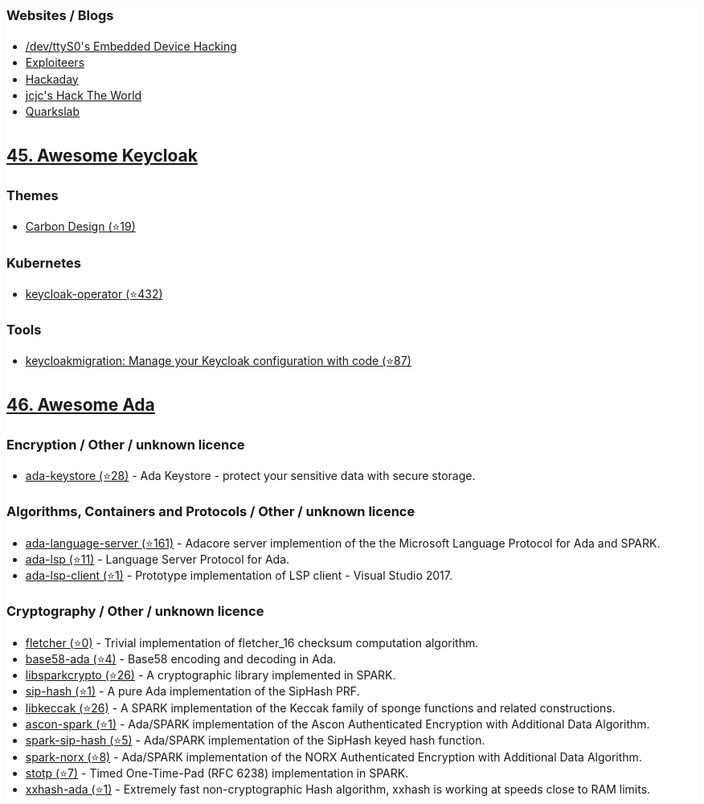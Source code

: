 ### Websites / Blogs

*   [/dev/ttyS0's Embedded Device Hacking](http://www.devttys0.com/blog/)
*   [Exploiteers](https://www.exploitee.rs/)
*   [Hackaday](https://hackaday.com)
*   [jcjc's Hack The World](https://jcjc-dev.com/)
*   [Quarkslab](https://blog.quarkslab.com/)

## [45. Awesome Keycloak](/content/thomasdarimont/awesome-keycloak/week/README.md)

### Themes

*   [Carbon Design (⭐19)](https://github.com/httpsOmkar/carbon-keycloak-theme)

### Kubernetes

*   [keycloak-operator (⭐432)](https://github.com/keycloak/keycloak-operator)

### Tools

*   [keycloakmigration: Manage your Keycloak configuration with code (⭐87)](https://github.com/klg71/keycloakmigration)

## [46. Awesome Ada](/content/ohenley/awesome-ada/week/README.md)

### Encryption / Other / unknown licence

*   [ada-keystore (⭐28)](https://github.com/stcarrez/ada-keystore) - Ada Keystore - protect your sensitive data with secure storage.

### Algorithms, Containers and Protocols / Other / unknown licence

*   [ada-language-server (⭐161)](https://github.com/AdaCore/ada_language_server) - Adacore server implemention of the the Microsoft Language Protocol for Ada and SPARK.
*   [ada-lsp (⭐11)](https://github.com/reznikmm/ada-lsp) - Language Server Protocol for Ada.
*   [ada-lsp-client (⭐1)](https://github.com/Alex-Gamper/Ada-LanguageServer) - Prototype implementation of LSP client - Visual Studio 2017.

### Cryptography / Other / unknown licence

*   [fletcher (⭐0)](https://github.com/darkestkhan/fletcher) - Trivial implementation of fletcher\_16 checksum computation algorithm.
*   [base58-ada (⭐4)](https://github.com/MichaelAllenHardeman/base58_ada) - Base58 encoding and decoding in Ada.
*   [libsparkcrypto (⭐26)](https://github.com/Componolit/libsparkcrypto) - A cryptographic library implemented in SPARK.
*   [sip-hash (⭐1)](https://github.com/grim7reaper/SipHash) - A pure Ada implementation of the SipHash PRF.
*   [libkeccak (⭐26)](https://github.com/damaki/libkeccak) - A SPARK implementation of the Keccak family of sponge functions and related constructions.
*   [ascon-spark (⭐1)](https://github.com/jhumphry/Ascon_SPARK) - Ada/SPARK implementation of the Ascon Authenticated Encryption with Additional Data Algorithm.
*   [spark-sip-hash (⭐5)](https://github.com/jhumphry/SPARK_SipHash) - Ada/SPARK implementation of the SipHash keyed hash function.
*   [spark-norx (⭐8)](https://github.com/jhumphry/SPARK_NORX) - Ada/SPARK implementation of the NORX Authenticated Encryption with Additional Data Algorithm.
*   [stotp (⭐7)](https://github.com/jklmnn/STOTP) - Timed One-Time-Pad (RFC 6238) implementation in SPARK.
*   [xxhash-ada (⭐1)](https://github.com/lyarbean/xxhash-ada) - Extremely fast non-cryptographic Hash algorithm, xxhash is working at speeds close to RAM limits.
